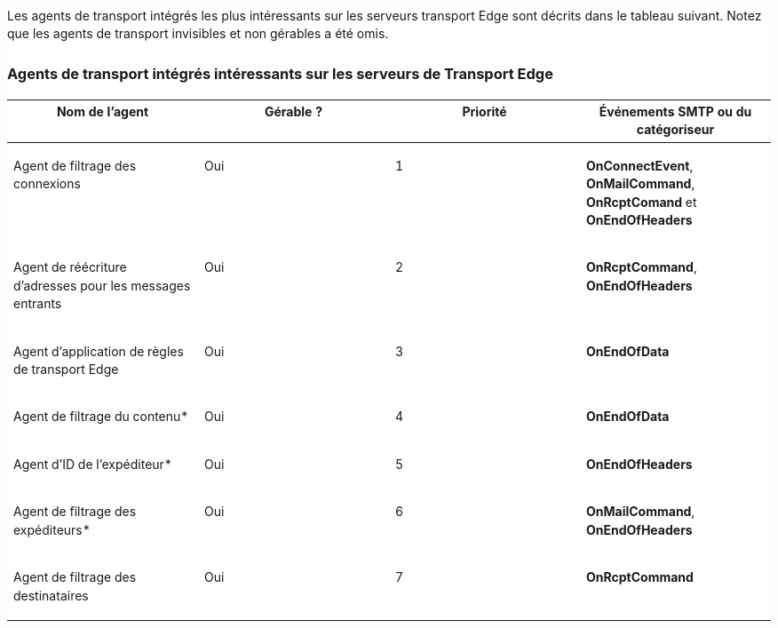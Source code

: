 Les agents de transport intégrés les plus intéressants sur les serveurs transport Edge sont décrits dans le tableau suivant. Notez que les agents de transport invisibles et non gérables a été omis.

### Agents de transport intégrés intéressants sur les serveurs de Transport Edge

<table>
<colgroup>
<col style="width: 25%" />
<col style="width: 25%" />
<col style="width: 25%" />
<col style="width: 25%" />
</colgroup>
<thead>
<tr class="header">
<th>Nom de l’agent</th>
<th>Gérable ?</th>
<th>Priorité</th>
<th>Événements SMTP ou du catégoriseur</th>
</tr>
</thead>
<tbody>
<tr class="odd">
<td><p>Agent de filtrage des connexions</p></td>
<td><p>Oui</p></td>
<td><p>1</p></td>
<td><p><strong>OnConnectEvent</strong>, <strong>OnMailCommand</strong>, <strong>OnRcptComand</strong> et <strong>OnEndOfHeaders</strong></p></td>
</tr>
<tr class="even">
<td><p>Agent de réécriture d’adresses pour les messages entrants</p></td>
<td><p>Oui</p></td>
<td><p>2</p></td>
<td><p><strong>OnRcptCommand</strong>, <strong>OnEndOfHeaders</strong></p></td>
</tr>
<tr class="odd">
<td><p>Agent d’application de règles de transport Edge</p></td>
<td><p>Oui</p></td>
<td><p>3</p></td>
<td><p><strong>OnEndOfData</strong></p></td>
</tr>
<tr class="even">
<td><p>Agent de filtrage du contenu*</p></td>
<td><p>Oui</p></td>
<td><p>4</p></td>
<td><p><strong>OnEndOfData</strong></p></td>
</tr>
<tr class="odd">
<td><p>Agent d’ID de l’expéditeur*</p></td>
<td><p>Oui</p></td>
<td><p>5</p></td>
<td><p><strong>OnEndOfHeaders</strong></p></td>
</tr>
<tr class="even">
<td><p>Agent de filtrage des expéditeurs*</p></td>
<td><p>Oui</p></td>
<td><p>6</p></td>
<td><p><strong>OnMailCommand</strong>, <strong>OnEndOfHeaders</strong></p></td>
</tr>
<tr class="odd">
<td><p>Agent de filtrage des destinataires</p></td>
<td><p>Oui</p></td>
<td><p>7</p></td>
<td><p><strong>OnRcptCommand</strong></p></td>